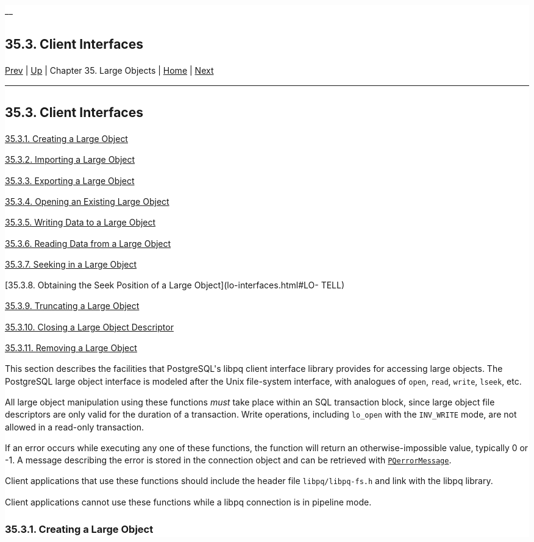 __

35.3. Client Interfaces  
---  
[Prev](lo-implementation.html "35.2. Implementation Features")  | [Up](largeobjects.html "Chapter 35. Large Objects") | Chapter 35. Large Objects | [Home](index.html "PostgreSQL 16.9 Documentation") |  [Next](lo-funcs.html "35.4. Server-Side Functions")  
  
* * *

## 35.3. Client Interfaces #

[35.3.1. Creating a Large Object](lo-interfaces.html#LO-CREATE)

[35.3.2. Importing a Large Object](lo-interfaces.html#LO-IMPORT)

[35.3.3. Exporting a Large Object](lo-interfaces.html#LO-EXPORT)

[35.3.4. Opening an Existing Large Object](lo-interfaces.html#LO-OPEN)

[35.3.5. Writing Data to a Large Object](lo-interfaces.html#LO-WRITE)

[35.3.6. Reading Data from a Large Object](lo-interfaces.html#LO-READ)

[35.3.7. Seeking in a Large Object](lo-interfaces.html#LO-SEEK)

[35.3.8. Obtaining the Seek Position of a Large Object](lo-interfaces.html#LO-
TELL)

[35.3.9. Truncating a Large Object](lo-interfaces.html#LO-TRUNCATE)

[35.3.10. Closing a Large Object Descriptor](lo-interfaces.html#LO-CLOSE)

[35.3.11. Removing a Large Object](lo-interfaces.html#LO-UNLINK)

This section describes the facilities that PostgreSQL's libpq client interface
library provides for accessing large objects. The PostgreSQL large object
interface is modeled after the Unix file-system interface, with analogues of
`open`, `read`, `write`, `lseek`, etc.

All large object manipulation using these functions _must_ take place within
an SQL transaction block, since large object file descriptors are only valid
for the duration of a transaction. Write operations, including `lo_open` with
the `INV_WRITE` mode, are not allowed in a read-only transaction.

If an error occurs while executing any one of these functions, the function
will return an otherwise-impossible value, typically 0 or -1. A message
describing the error is stored in the connection object and can be retrieved
with [`PQerrorMessage`](libpq-status.html#LIBPQ-PQERRORMESSAGE).

Client applications that use these functions should include the header file
`libpq/libpq-fs.h` and link with the libpq library.

Client applications cannot use these functions while a libpq connection is in
pipeline mode.

### 35.3.1. Creating a Large Object #
